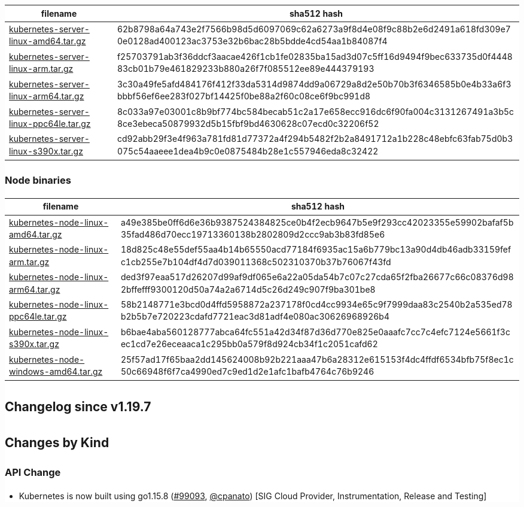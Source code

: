 filename | sha512 hash
-------- | -----------
[kubernetes-server-linux-amd64.tar.gz](https://dl.k8s.io/v1.19.8/kubernetes-server-linux-amd64.tar.gz) | 62b8798a64a743e2f7566b98d5d6097069c62a6273a9f8d4e08f9c88b2e6d2491a618fd309e70e0128ad400123ac3753e32b6bac28b5bdde4cd54aa1b84087f4
[kubernetes-server-linux-arm.tar.gz](https://dl.k8s.io/v1.19.8/kubernetes-server-linux-arm.tar.gz) | f25703791ab3f36ddcf3aacae426f1cb1fe02835ba15ad3d07c5ff16d9494f9bec633735d0f444883cb01b79e461829233b880a26f7f085512ee89e444379193
[kubernetes-server-linux-arm64.tar.gz](https://dl.k8s.io/v1.19.8/kubernetes-server-linux-arm64.tar.gz) | 3c30a49fe5afd484176f412f33da5314d9874dd9a06729a8d2e50b70b3f6346585b0e4b33a6f3bbbf56ef6ee283f027bf14425f0be88a2f60c08ce6f9bc991d8
[kubernetes-server-linux-ppc64le.tar.gz](https://dl.k8s.io/v1.19.8/kubernetes-server-linux-ppc64le.tar.gz) | 8c033a97e03001c8b9bf774bc584becab51c2a17e658ecc916dc6f90fa004c3131267491a3b5c8ce3ebeca50879932d5b15fbf9bd4630628c07ecd0c32206f52
[kubernetes-server-linux-s390x.tar.gz](https://dl.k8s.io/v1.19.8/kubernetes-server-linux-s390x.tar.gz) | cd92abb29f3e4f963a781fd81d77372a4f294b5482f2b2a8491712a1b228c48ebfc63fab75d0b3075c54aaeee1dea4b9c0e0875484b28e1c557946eda8c32422

### Node binaries

filename | sha512 hash
-------- | -----------
[kubernetes-node-linux-amd64.tar.gz](https://dl.k8s.io/v1.19.8/kubernetes-node-linux-amd64.tar.gz) | a49e385be0ff6d6e36b9387524384825ce0b4f2ecb9647b5e9f293cc42023355e59902bafaf5b35fad486d70ecc19713360138b2802809d2ccc9ab3b83fd85e6
[kubernetes-node-linux-arm.tar.gz](https://dl.k8s.io/v1.19.8/kubernetes-node-linux-arm.tar.gz) | 18d825c48e55def55aa4b14b65550acd77184f6935ac15a6b779bc13a90d4db46adb33159fefc1cb255e7b104df4d7d039011368c502310370b37b76067f43fd
[kubernetes-node-linux-arm64.tar.gz](https://dl.k8s.io/v1.19.8/kubernetes-node-linux-arm64.tar.gz) | ded3f97eaa517d26207d99af9df065e6a22a05da54b7c07c27cda65f2fba26677c66c08376d982bffefff9300120d50a74a2a6714d5c26d249c907f9ba301be8
[kubernetes-node-linux-ppc64le.tar.gz](https://dl.k8s.io/v1.19.8/kubernetes-node-linux-ppc64le.tar.gz) | 58b2148771e3bcd0d4ffd5958872a237178f0cd4cc9934e65c9f7999daa83c2540b2a535ed78b2b5b7e720223cdafd7721eac3d81adf4e080ac30626968926b4
[kubernetes-node-linux-s390x.tar.gz](https://dl.k8s.io/v1.19.8/kubernetes-node-linux-s390x.tar.gz) | b6bae4aba560128777abca64fc551a42d34f87d36d770e825e0aaafc7cc7c4efc7124e5661f3cec1cd7e26eceaaca1c295bb0a579f8d924cb34f1c2051cafd62
[kubernetes-node-windows-amd64.tar.gz](https://dl.k8s.io/v1.19.8/kubernetes-node-windows-amd64.tar.gz) | 25f57ad17f65baa2dd145624008b92b221aaa47b6a28312e615153f4dc4ffdf6534bfb75f8ec1c50c66948f6f7ca4990ed7c9ed1d2e1afc1bafb4764c76b9246

## Changelog since v1.19.7

## Changes by Kind

### API Change

- Kubernetes is now built using go1.15.8 ([#99093](https://github.com/kubernetes/kubernetes/pull/99093), [@cpanato](https://github.com/cpanato)) [SIG Cloud Provider, Instrumentation, Release and Testing]
